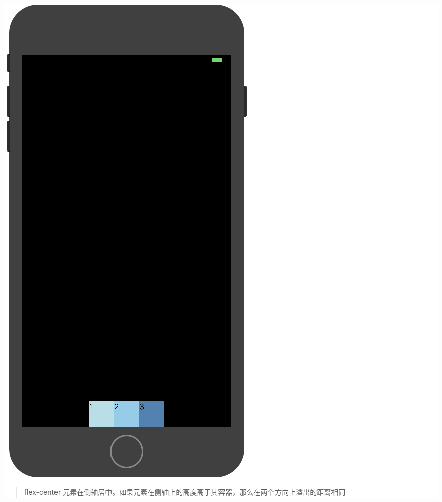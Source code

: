 ![](assets/markdown-img-paste-20190223142408642.png)


>flex-center 元素在侧轴居中。如果元素在侧轴上的高度高于其容器，那么在两个方向上溢出的距离相同
